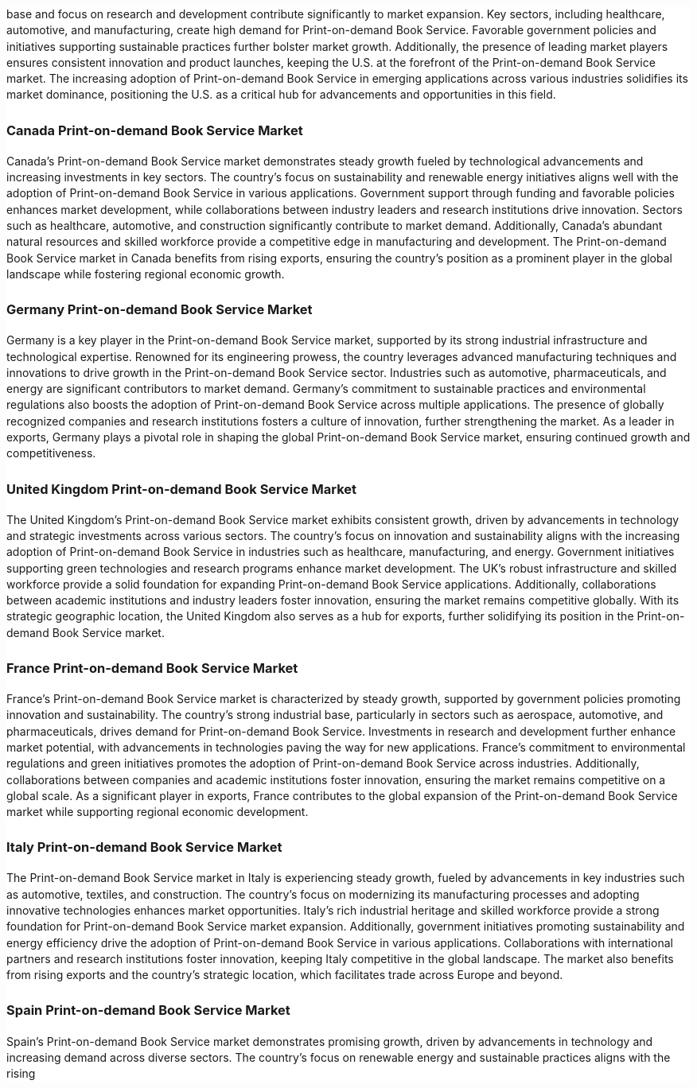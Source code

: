 base and focus on research and development contribute significantly to market expansion. Key sectors, including healthcare, automotive, and manufacturing, create high demand for Print-on-demand Book Service. Favorable government policies and initiatives supporting sustainable practices further bolster market growth. Additionally, the presence of leading market players ensures consistent innovation and product launches, keeping the U.S. at the forefront of the Print-on-demand Book Service market. The increasing adoption of Print-on-demand Book Service in emerging applications across various industries solidifies its market dominance, positioning the U.S. as a critical hub for advancements and opportunities in this field.</p><h3>Canada Print-on-demand Book Service Market</h3><p>Canada&rsquo;s Print-on-demand Book Service market demonstrates steady growth fueled by technological advancements and increasing investments in key sectors. The country&rsquo;s focus on sustainability and renewable energy initiatives aligns well with the adoption of Print-on-demand Book Service in various applications. Government support through funding and favorable policies enhances market development, while collaborations between industry leaders and research institutions drive innovation. Sectors such as healthcare, automotive, and construction significantly contribute to market demand. Additionally, Canada&rsquo;s abundant natural resources and skilled workforce provide a competitive edge in manufacturing and development. The Print-on-demand Book Service market in Canada benefits from rising exports, ensuring the country&rsquo;s position as a prominent player in the global landscape while fostering regional economic growth.</p><h3>Germany Print-on-demand Book Service Market</h3><p>Germany is a key player in the Print-on-demand Book Service market, supported by its strong industrial infrastructure and technological expertise. Renowned for its engineering prowess, the country leverages advanced manufacturing techniques and innovations to drive growth in the Print-on-demand Book Service sector. Industries such as automotive, pharmaceuticals, and energy are significant contributors to market demand. Germany&rsquo;s commitment to sustainable practices and environmental regulations also boosts the adoption of Print-on-demand Book Service across multiple applications. The presence of globally recognized companies and research institutions fosters a culture of innovation, further strengthening the market. As a leader in exports, Germany plays a pivotal role in shaping the global Print-on-demand Book Service market, ensuring continued growth and competitiveness.</p><h3>United Kingdom Print-on-demand Book Service Market</h3><p>The United Kingdom&rsquo;s Print-on-demand Book Service market exhibits consistent growth, driven by advancements in technology and strategic investments across various sectors. The country&rsquo;s focus on innovation and sustainability aligns with the increasing adoption of Print-on-demand Book Service in industries such as healthcare, manufacturing, and energy. Government initiatives supporting green technologies and research programs enhance market development. The UK&rsquo;s robust infrastructure and skilled workforce provide a solid foundation for expanding Print-on-demand Book Service applications. Additionally, collaborations between academic institutions and industry leaders foster innovation, ensuring the market remains competitive globally. With its strategic geographic location, the United Kingdom also serves as a hub for exports, further solidifying its position in the Print-on-demand Book Service market.</p><h3>France Print-on-demand Book Service Market</h3><p>France&rsquo;s Print-on-demand Book Service market is characterized by steady growth, supported by government policies promoting innovation and sustainability. The country&rsquo;s strong industrial base, particularly in sectors such as aerospace, automotive, and pharmaceuticals, drives demand for Print-on-demand Book Service. Investments in research and development further enhance market potential, with advancements in technologies paving the way for new applications. France&rsquo;s commitment to environmental regulations and green initiatives promotes the adoption of Print-on-demand Book Service across industries. Additionally, collaborations between companies and academic institutions foster innovation, ensuring the market remains competitive on a global scale. As a significant player in exports, France contributes to the global expansion of the Print-on-demand Book Service market while supporting regional economic development.</p><h3>Italy Print-on-demand Book Service Market</h3><p>The Print-on-demand Book Service market in Italy is experiencing steady growth, fueled by advancements in key industries such as automotive, textiles, and construction. The country&rsquo;s focus on modernizing its manufacturing processes and adopting innovative technologies enhances market opportunities. Italy&rsquo;s rich industrial heritage and skilled workforce provide a strong foundation for Print-on-demand Book Service market expansion. Additionally, government initiatives promoting sustainability and energy efficiency drive the adoption of Print-on-demand Book Service in various applications. Collaborations with international partners and research institutions foster innovation, keeping Italy competitive in the global landscape. The market also benefits from rising exports and the country&rsquo;s strategic location, which facilitates trade across Europe and beyond.</p><h3>Spain Print-on-demand Book Service Market</h3><p>Spain&rsquo;s Print-on-demand Book Service market demonstrates promising growth, driven by advancements in technology and increasing demand across diverse sectors. The country&rsquo;s focus on renewable energy and sustainable practices aligns with the rising